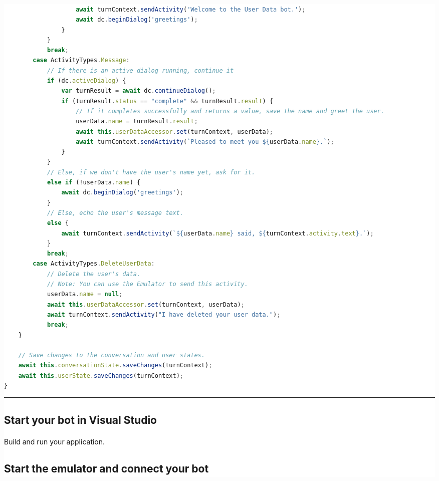 ```javascript
                    await turnContext.sendActivity('Welcome to the User Data bot.');
                    await dc.beginDialog('greetings');
                }
            }
            break;
        case ActivityTypes.Message:
            // If there is an active dialog running, continue it
            if (dc.activeDialog) {
                var turnResult = await dc.continueDialog();
                if (turnResult.status == "complete" && turnResult.result) {
                    // If it completes successfully and returns a value, save the name and greet the user.
                    userData.name = turnResult.result;
                    await this.userDataAccessor.set(turnContext, userData);
                    await turnContext.sendActivity(`Pleased to meet you ${userData.name}.`);
                }
            }
            // Else, if we don't have the user's name yet, ask for it.
            else if (!userData.name) {
                await dc.beginDialog('greetings');
            }
            // Else, echo the user's message text.
            else {
                await turnContext.sendActivity(`${userData.name} said, ${turnContext.activity.text}.`);
            }
            break;
        case ActivityTypes.DeleteUserData:
            // Delete the user's data.
            // Note: You can use the Emulator to send this activity.
            userData.name = null;
            await this.userDataAccessor.set(turnContext, userData);
            await turnContext.sendActivity("I have deleted your user data.");
            break;
    }

    // Save changes to the conversation and user states.
    await this.conversationState.saveChanges(turnContext);
    await this.userState.saveChanges(turnContext);
}
```

---

## Start your bot in Visual Studio

Build and run your application.

## Start the emulator and connect your bot
